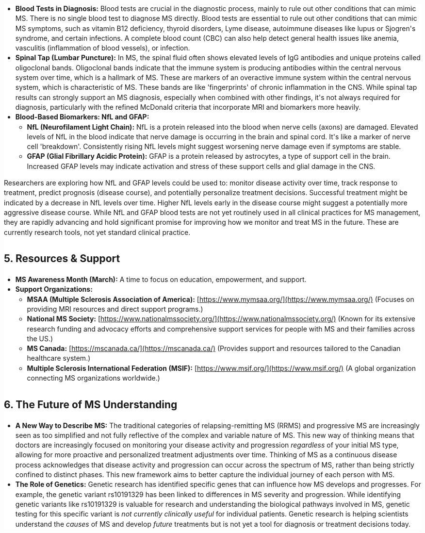 *   **Blood Tests in Diagnosis:** Blood tests are crucial in the diagnostic process, mainly to rule out other conditions that can mimic MS. There is no single blood test to diagnose MS directly. Blood tests are essential to rule out other conditions that can mimic MS symptoms, such as vitamin B12 deficiency, thyroid disorders, Lyme disease, autoimmune diseases like lupus or Sjogren's syndrome, and certain infections. A complete blood count (CBC) can also help detect general health issues like anemia, vasculitis (inflammation of blood vessels), or infection.
*   **Spinal Tap (Lumbar Puncture):** In MS, the spinal fluid often shows elevated levels of IgG antibodies and unique proteins called oligoclonal bands. Oligoclonal bands indicate that the immune system is producing antibodies within the central nervous system over time, which is a hallmark of MS. These are markers of an overactive immune system within the central nervous system, which is characteristic of MS. These bands are like 'fingerprints' of chronic inflammation in the CNS. While spinal tap results can strongly support an MS diagnosis, especially when combined with other findings, it's not always required for diagnosis, particularly with the refined McDonald criteria that incorporate MRI and biomarkers more heavily.
*   **Blood-Based Biomarkers: NfL and GFAP:**
    *   **NfL (Neurofilament Light Chain):** NfL is a protein released into the blood when nerve cells (axons) are damaged. Elevated levels of NfL in the blood indicate that nerve damage is occurring in the brain and spinal cord. It's like a marker of nerve cell 'breakdown'. Consistently rising NfL levels might suggest worsening nerve damage even if symptoms are stable.
    *   **GFAP (Glial Fibrillary Acidic Protein):** GFAP is a protein released by astrocytes, a type of support cell in the brain. Increased GFAP levels may indicate activation and stress of these support cells and glial damage in the CNS.

Researchers are exploring how NfL and GFAP levels could be used to: monitor disease activity over time, track response to treatment, predict prognosis (disease course), and potentially personalize treatment decisions. Successful treatment might be indicated by a decrease in NfL levels over time. Higher NfL levels early in the disease course might suggest a potentially more aggressive disease course. While NfL and GFAP blood tests are not yet routinely used in all clinical practices for MS management, they are rapidly advancing and hold significant promise for improving how we monitor and treat MS in the future. These are currently research tools, not yet standard clinical practice.

## 5. Resources & Support

*   **MS Awareness Month (March):** A time to focus on education, empowerment, and support.
*   **Support Organizations:**
    *   **MSAA (Multiple Sclerosis Association of America):** [https://www.mymsaa.org/](https://www.mymsaa.org/) (Focuses on providing MRI resources and direct support programs.)
    *   **National MS Society:** [https://www.nationalmssociety.org/](https://www.nationalmssociety.org/) (Known for its extensive research funding and advocacy efforts and comprehensive support services for people with MS and their families across the US.)
    *   **MS Canada:** [https://mscanada.ca/](https://mscanada.ca/) (Provides support and resources tailored to the Canadian healthcare system.)
    *   **Multiple Sclerosis International Federation (MSIF):** [https://www.msif.org/](https://www.msif.org/) (A global organization connecting MS organizations worldwide.)

## 6. The Future of MS Understanding

*   **A New Way to Describe MS:** The traditional categories of relapsing-remitting MS (RRMS) and progressive MS are increasingly seen as too simplified and not fully reflective of the complex and variable nature of MS. This new way of thinking means that doctors are increasingly focused on monitoring your disease activity and progression *regardless* of your initial MS type, allowing for more proactive and personalized treatment adjustments over time. Thinking of MS as a continuous disease process acknowledges that disease activity and progression can occur across the spectrum of MS, rather than being strictly confined to distinct phases. This new framework aims to better capture the individual journey of each person with MS.
*   **The Role of Genetics:** Genetic research has identified specific genes that can influence how MS develops and progresses. For example, the genetic variant rs10191329 has been linked to differences in MS severity and progression. While identifying genetic variants like rs10191329 is valuable for research and understanding the biological pathways involved in MS, genetic testing for this specific variant is *not currently clinically useful* for individual patients. Genetic research is helping scientists understand the *causes* of MS and develop *future* treatments but is not yet a tool for diagnosis or treatment decisions today.

